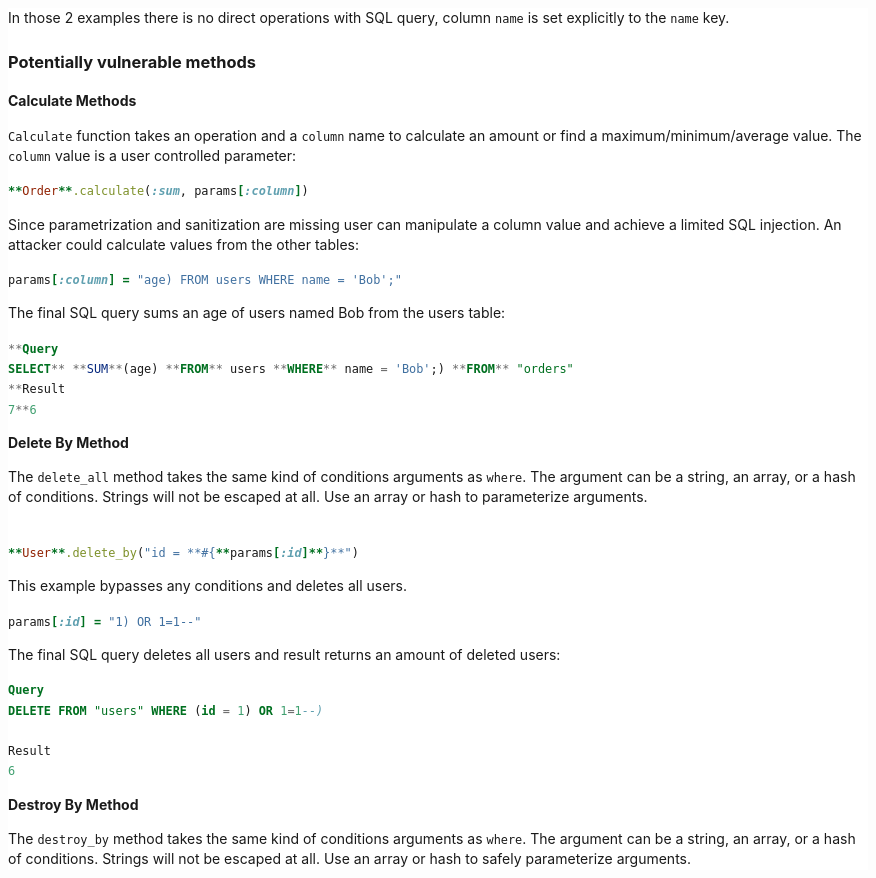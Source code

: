 In those 2 examples there is no direct operations with SQL query, column `name` is set explicitly to the `name` key.

### Potentially vulnerable methods

**Calculate Methods**

`Calculate` function takes an operation and a `column` name to calculate an amount or find a maximum/minimum/average value. The `column` value is a user controlled parameter:

```ruby
**Order**.calculate(:sum, params[:column])
```

Since parametrization and sanitization are missing user can manipulate a column value and achieve a limited SQL injection. An attacker could calculate values from the other tables:

```ruby
params[:column] = "age) FROM users WHERE name = 'Bob';"
```

The final SQL query sums an age of users named Bob from the users table:

```sql
**Query
SELECT** **SUM**(age) **FROM** users **WHERE** name = 'Bob';) **FROM** "orders"
**Result
7**6
```

**Delete By Method**

The `delete_all` method takes the same kind of conditions arguments as `where`.
The argument can be a string, an array, or a hash of conditions. Strings will not be escaped at all. Use an array or hash to parameterize arguments.

```ruby

**User**.delete_by("id = **#{**params[:id]**}**")
```

This example bypasses any conditions and deletes all users.

```ruby
params[:id] = "1) OR 1=1--"
```

The final SQL query deletes all users and result returns an amount of deleted users:

```sql
Query
DELETE FROM "users" WHERE (id = 1) OR 1=1--)

Result
6
```

**Destroy By Method** 

The `destroy_by` method takes the same kind of conditions arguments as `where`.
The argument can be a string, an array, or a hash of conditions. Strings will not be escaped at all. Use an array or hash to safely parameterize arguments.

